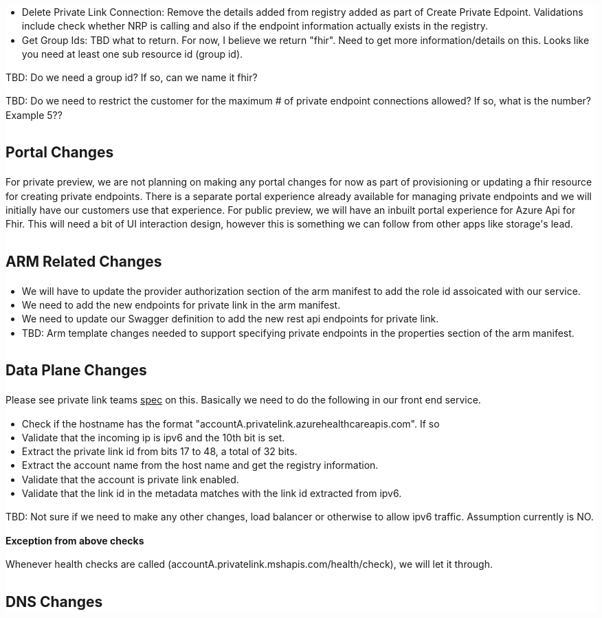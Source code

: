 - Delete Private Link Connection: Remove the details added from registry added as part of Create Private Edpoint. Validations include check whether NRP is calling and also if the endpoint information actually exists in the registry.
- Get Group Ids: TBD what to return. For now, I believe we return "fhir". Need to get more information/details on this. Looks like you need at least one sub resource id (group id).

TBD: Do we need a group id? If so, can we name it fhir?

TBD: Do we need to restrict the customer for the maximum # of private endpoint connections allowed? If so, what is the number? Example 5??

## Portal Changes
For private preview, we are not planning on making any portal changes for now as part of provisioning or updating a fhir resource for creating private endpoints. There is a separate portal experience already available for managing private endpoints and we will initially have our customers use that experience.
For public preview, we will have an inbuilt portal experience for Azure Api for Fhir. This will need a bit of UI interaction design, however this is something we can follow from other apps like storage's lead.

## ARM Related Changes
- We will have to update the provider authorization section of the arm manifest to add the role id assoicated with our service.
- We need to add the new endpoints for private link in the arm manifest.
- We need to update our Swagger definition to add the new rest api endpoints for private link.
- TBD: Arm template changes needed to support specifying private endpoints in the properties section of the arm manifest.

## Data Plane Changes
Please see private link teams [spec](https://nam06.safelinks.protection.outlook.com/ap/w-59584e83/?url=https://microsoft.sharepoint.com/:w:/r/teams/WAG/AzureNetworking/_layouts/15/Doc.aspx?sourcedoc%3D%257BB01E6B97-725D-4B27-8975-EA8B9F3D4FCC%257D%26file%3DPrivateIp_DataPathSpec_Onboarding.docx%26action%3Ddefault%26mobileredirect%3Dtrue%26cid%3D6098a7f1-4323-41f3-b055-3dc9ba955800&data=02%7c01%7cmalop%40microsoft.com%7c729f78164e544c6ee3a308d742c44ec2%7c72f988bf86f141af91ab2d7cd011db47%7c1%7c0%7c637051283208742562&sdata=T0y1lCvjV4xqdDjlR9AGrNne04UpjwOyxWrZgzIbYT8%3D&reserved=0) on this.
Basically we need to do the following in our front end service.
- Check if the hostname has the format "accountA.privatelink.azurehealthcareapis.com". If so
- Validate that the incoming ip is ipv6 and the 10th bit is set.
- Extract the private link id from bits 17 to 48, a total of 32 bits.
- Extract the account name from the host name and get the registry information.
- Validate that the account is private link enabled.
- Validate that the link id in the metadata matches with the link id extracted from ipv6.

TBD: Not sure if we need to make any other changes, load balancer or otherwise to allow ipv6 traffic. Assumption currently is NO.

**Exception from above checks**

Whenever health checks are called (accountA.privatelink.mshapis.com/health/check), we will let it through.

## DNS Changes

